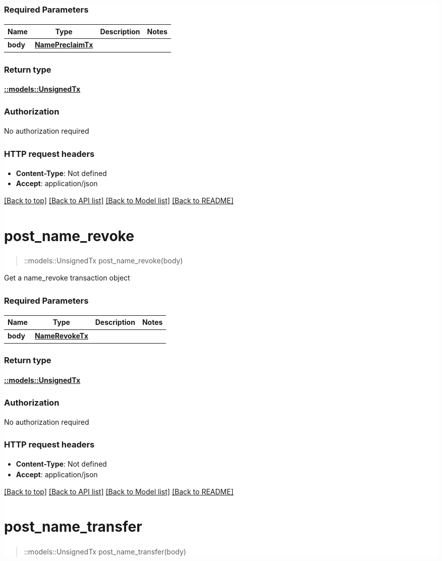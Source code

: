 ### Required Parameters

Name | Type | Description  | Notes
------------- | ------------- | ------------- | -------------
  **body** | [**NamePreclaimTx**](NamePreclaimTx.md)|  | 

### Return type

[**::models::UnsignedTx**](UnsignedTx.md)

### Authorization

No authorization required

### HTTP request headers

 - **Content-Type**: Not defined
 - **Accept**: application/json

[[Back to top]](#) [[Back to API list]](../README.md#documentation-for-api-endpoints) [[Back to Model list]](../README.md#documentation-for-models) [[Back to README]](../README.md)

# **post_name_revoke**
> ::models::UnsignedTx post_name_revoke(body)


Get a name_revoke transaction object

### Required Parameters

Name | Type | Description  | Notes
------------- | ------------- | ------------- | -------------
  **body** | [**NameRevokeTx**](NameRevokeTx.md)|  | 

### Return type

[**::models::UnsignedTx**](UnsignedTx.md)

### Authorization

No authorization required

### HTTP request headers

 - **Content-Type**: Not defined
 - **Accept**: application/json

[[Back to top]](#) [[Back to API list]](../README.md#documentation-for-api-endpoints) [[Back to Model list]](../README.md#documentation-for-models) [[Back to README]](../README.md)

# **post_name_transfer**
> ::models::UnsignedTx post_name_transfer(body)
